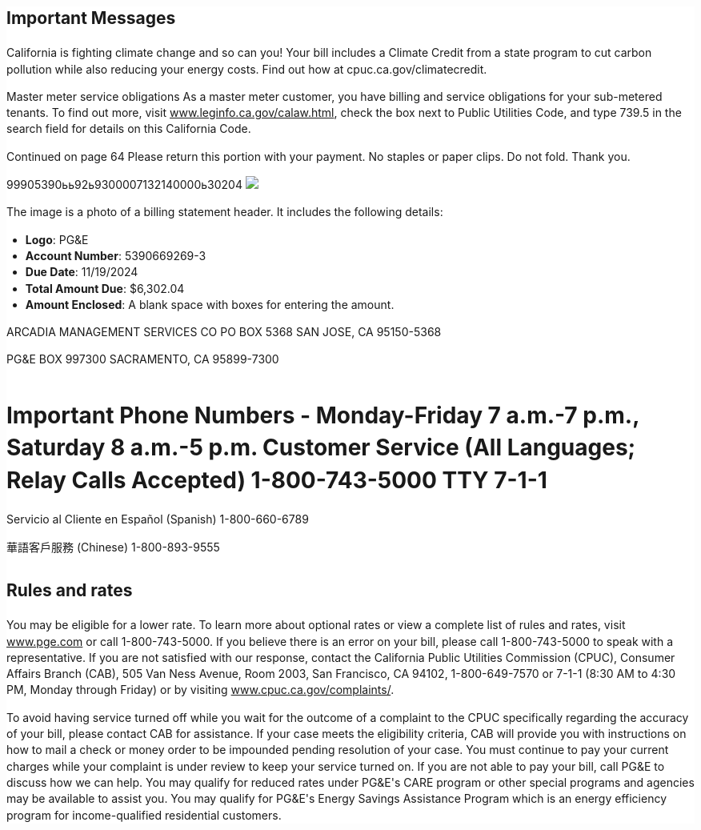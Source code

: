 ## Important Messages

California is fighting climate change and so can you! Your bill includes a Climate Credit from a state program to cut carbon pollution while also reducing your energy costs. Find out how at cpuc.ca.gov/climatecredit.

Master meter service obligations As a master meter customer, you have billing and service obligations for your sub-metered tenants. To find out more, visit www.leginfo.ca.gov/calaw.html, check the box next to Public Utilities Code, and type 739.5 in the search field for details on this California Code.

Continued on page 64
Please return this portion with your payment. No staples or paper clips. Do not fold. Thank you.

99905390ьь92ь9300007132140000ь30204
![](images/img-0.jpeg)

The image is a photo of a billing statement header. It includes the following details:

- **Logo**: PG&E
- **Account Number**: 5390669269-3
- **Due Date**: 11/19/2024
- **Total Amount Due**: $6,302.04
- **Amount Enclosed**: A blank space with boxes for entering the amount.

ARCADIA MANAGEMENT SERVICES CO
PO BOX 5368
SAN JOSE, CA 95150-5368

PG\&E
BOX 997300
SACRAMENTO, CA 95899-7300

# Important Phone Numbers - Monday-Friday 7 a.m.-7 p.m., Saturday 8 a.m.-5 p.m. Customer Service (All Languages; Relay Calls Accepted) 1-800-743-5000 TTY 7-1-1 

Servicio al Cliente en Español (Spanish) 1-800-660-6789

華語客戶服務 (Chinese)
1-800-893-9555

## Rules and rates

You may be eligible for a lower rate. To learn more about optional rates or view a complete list of rules and rates, visit www.pge.com or call 1-800-743-5000.
If you believe there is an error on your bill, please call 1-800-743-5000 to speak with a representative. If you are not satisfied with our response, contact the California Public Utilities Commission (CPUC), Consumer Affairs Branch (CAB), 505 Van Ness Avenue, Room 2003, San Francisco, CA 94102, 1-800-649-7570 or 7-1-1 (8:30 AM to 4:30 PM, Monday through Friday) or by visiting www.cpuc.ca.gov/complaints/.

To avoid having service turned off while you wait for the outcome of a complaint to the CPUC specifically regarding the accuracy of your bill, please contact CAB for assistance. If your case meets the eligibility criteria, CAB will provide you with instructions on how to mail a check or money order to be impounded pending resolution of your case. You must continue to pay your current charges while your complaint is under review to keep your service turned on.
If you are not able to pay your bill, call PG\&E to discuss how we can help. You may qualify for reduced rates under PG\&E's CARE program or other special programs and agencies may be available to assist you. You may qualify for PG\&E's Energy Savings Assistance Program which is an energy efficiency program for income-qualified residential customers.
